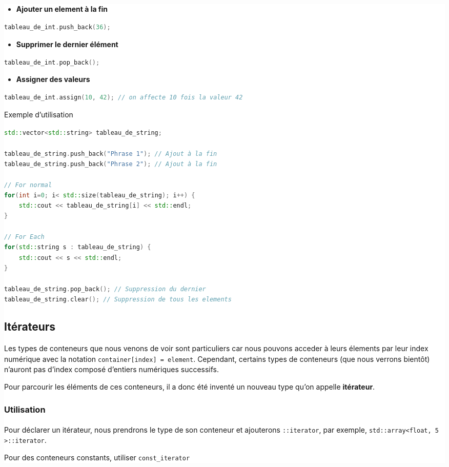 - **Ajouter un element à la fin**

```cpp
tableau_de_int.push_back(36);
```

- **Supprimer le dernier élément**

```cpp
tableau_de_int.pop_back();
```

- **Assigner des valeurs**

```cpp
tableau_de_int.assign(10, 42); // on affecte 10 fois la valeur 42
```

Exemple d’utilisation

```cpp
std::vector<std::string> tableau_de_string;

tableau_de_string.push_back("Phrase 1"); // Ajout à la fin
tableau_de_string.push_back("Phrase 2"); // Ajout à la fin

// For normal
for(int i=0; i< std::size(tableau_de_string); i++) {
	std::cout << tableau_de_string[i] << std::endl;
}

// For Each
for(std::string s : tableau_de_string) {
	std::cout << s << std::endl;
}

tableau_de_string.pop_back(); // Suppression du dernier
tableau_de_string.clear(); // Suppression de tous les elements
```

## Itérateurs

Les types de conteneurs que nous venons de voir sont particuliers car nous pouvons acceder à leurs élements par leur index numérique avec la notation `container[index] = element`. Cependant, certains types de conteneurs (que nous verrons bientôt) n’auront pas d’index composé d’entiers numériques successifs.

Pour parcourir les éléments de ces conteneurs, il a donc été inventé un nouveau type qu’on appelle **itérateur**.

### Utilisation

Pour déclarer un itérateur, nous prendrons le type de son conteneur et ajouterons `::iterator`, par exemple, `std::array<float, 5>::iterator`.

Pour des conteneurs constants, utiliser `const_iterator`
